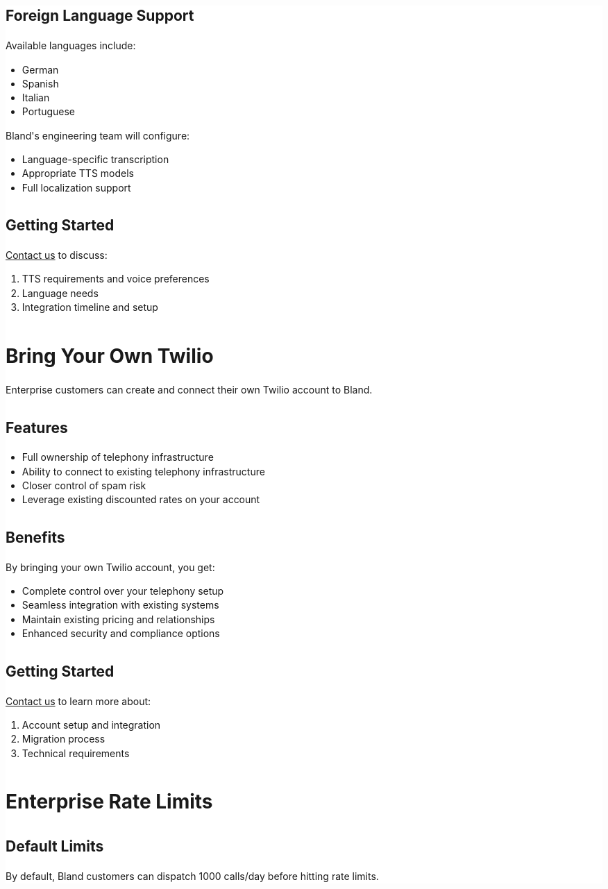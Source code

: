 ## Foreign Language Support
Available languages include:
- German
- Spanish 
- Italian
- Portuguese

Bland's engineering team will configure:
- Language-specific transcription
- Appropriate TTS models
- Full localization support

## Getting Started
[Contact us](https://forms.default.com/361589) to discuss:
1. TTS requirements and voice preferences
2. Language needs
3. Integration timeline and setup

# Bring Your Own Twilio

Enterprise customers can create and connect their own Twilio account to Bland.

## Features
- Full ownership of telephony infrastructure
- Ability to connect to existing telephony infrastructure 
- Closer control of spam risk
- Leverage existing discounted rates on your account

## Benefits
By bringing your own Twilio account, you get:
- Complete control over your telephony setup
- Seamless integration with existing systems
- Maintain existing pricing and relationships
- Enhanced security and compliance options

## Getting Started
[Contact us](https://forms.default.com/361589) to learn more about:
1. Account setup and integration
2. Migration process
3. Technical requirements

# Enterprise Rate Limits

## Default Limits
By default, Bland customers can dispatch 1000 calls/day before hitting rate limits.
